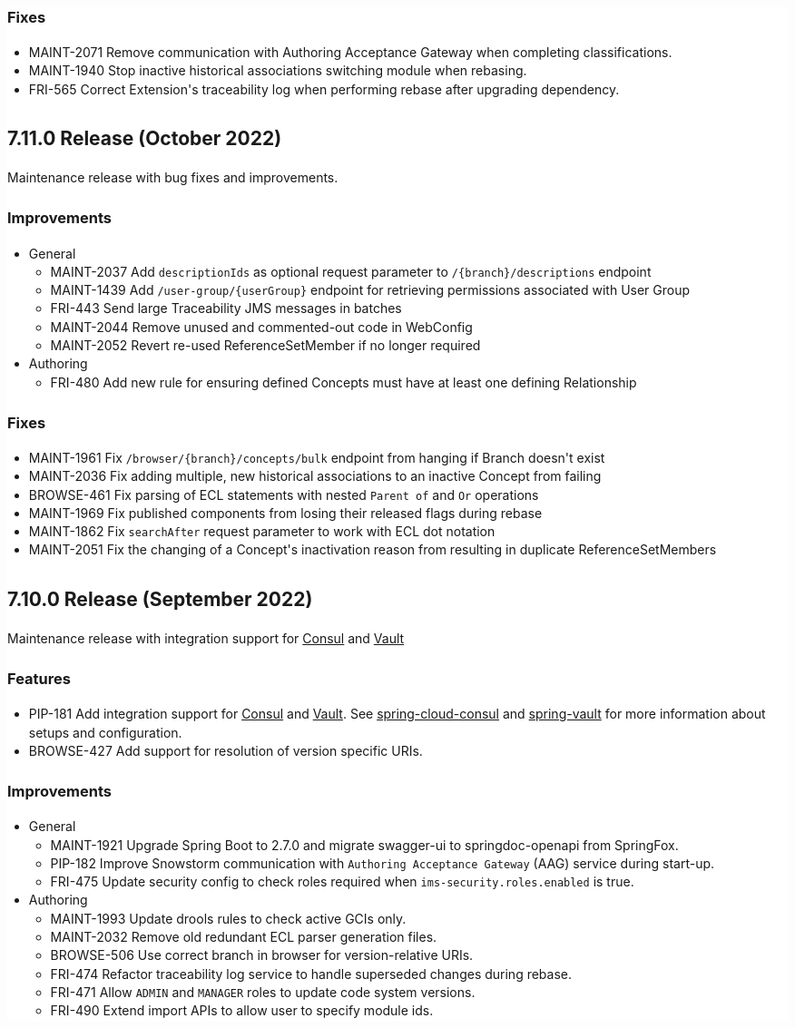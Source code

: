 ### Fixes
- MAINT-2071 Remove communication with Authoring Acceptance Gateway when completing classifications.
- MAINT-1940 Stop inactive historical associations switching module when rebasing.
- FRI-565 Correct Extension's traceability log when performing rebase after upgrading dependency.


## 7.11.0 Release (October 2022)
Maintenance release with bug fixes and improvements.
### Improvements
- General
  - MAINT-2037 Add `descriptionIds` as optional request parameter to `/{branch}/descriptions` endpoint
  - MAINT-1439 Add `/user-group/{userGroup}` endpoint for retrieving permissions associated with User Group
  - FRI-443 Send large Traceability JMS messages in batches
  - MAINT-2044 Remove unused and commented-out code in WebConfig
  - MAINT-2052 Revert re-used ReferenceSetMember if no longer required
- Authoring
  - FRI-480 Add new rule for ensuring defined Concepts must have at least one defining Relationship

### Fixes
- MAINT-1961 Fix `/browser/{branch}/concepts/bulk` endpoint from hanging if Branch doesn't exist
- MAINT-2036 Fix adding multiple, new historical associations to an inactive Concept from failing
- BROWSE-461 Fix parsing of ECL statements with nested `Parent of` and `Or` operations
- MAINT-1969 Fix published components from losing their released flags during rebase
- MAINT-1862 Fix `searchAfter` request parameter to work with ECL dot notation
- MAINT-2051 Fix the changing of a Concept's inactivation reason from resulting in duplicate ReferenceSetMembers


## 7.10.0 Release (September 2022)
Maintenance release with integration support for [Consul](https://www.consul.io/) and [Vault](https://www.vaultproject.io/)
### Features
  - PIP-181 Add integration support for [Consul](https://www.consul.io/) and [Vault](https://www.vaultproject.io/). 
    See [spring-cloud-consul](https://cloud.spring.io/spring-cloud-consul/reference/html/) and [spring-vault](https://cloud.spring.io/spring-cloud-vault/reference/html/) for more information about setups and configuration.
  - BROWSE-427 Add support for resolution of version specific URIs.

### Improvements
 - General
   - MAINT-1921 Upgrade Spring Boot to 2.7.0 and migrate swagger-ui to springdoc-openapi from SpringFox.
   - PIP-182 Improve Snowstorm communication with `Authoring Acceptance Gateway` (AAG) service during start-up.
   - FRI-475 Update security config to check roles required when `ims-security.roles.enabled` is true.
 - Authoring 
   - MAINT-1993 Update drools rules to check active GCIs only.
   - MAINT-2032 Remove old redundant ECL parser generation files.
   - BROWSE-506 Use correct branch in browser for version-relative URIs.
   - FRI-474 Refactor traceability log service to handle superseded changes during rebase.
   - FRI-471 Allow `ADMIN` and `MANAGER` roles to update code system versions.
   - FRI-490 Extend import APIs to allow user to specify module ids.

